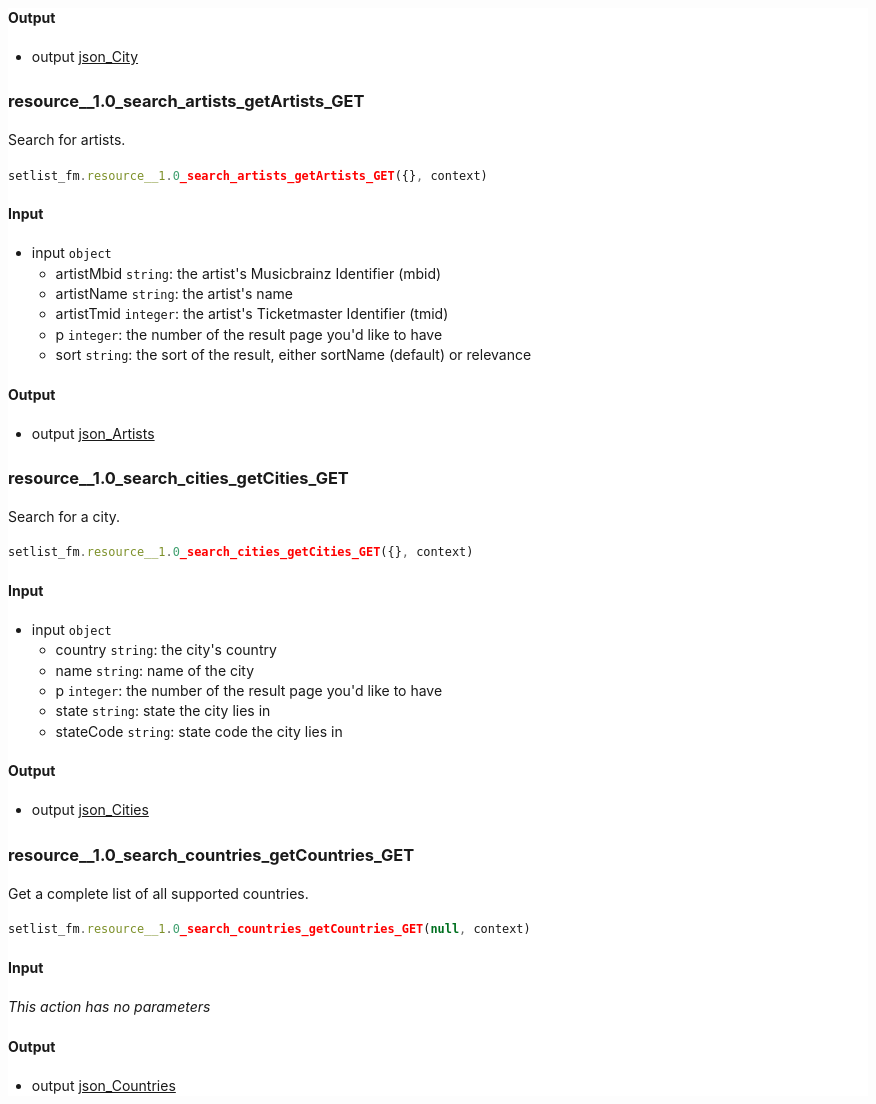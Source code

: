 #### Output
* output [json_City](#json_city)

### resource__1.0_search_artists_getArtists_GET
Search for artists.


```js
setlist_fm.resource__1.0_search_artists_getArtists_GET({}, context)
```

#### Input
* input `object`
  * artistMbid `string`: the artist's Musicbrainz Identifier (mbid)
  * artistName `string`: the artist's name
  * artistTmid `integer`: the artist's Ticketmaster Identifier (tmid)
  * p `integer`: the number of the result page you'd like to have
  * sort `string`: the sort of the result, either sortName (default) or relevance

#### Output
* output [json_Artists](#json_artists)

### resource__1.0_search_cities_getCities_GET
Search for a city.


```js
setlist_fm.resource__1.0_search_cities_getCities_GET({}, context)
```

#### Input
* input `object`
  * country `string`: the city's country
  * name `string`: name of the city
  * p `integer`: the number of the result page you'd like to have
  * state `string`: state the city lies in
  * stateCode `string`: state code the city lies in

#### Output
* output [json_Cities](#json_cities)

### resource__1.0_search_countries_getCountries_GET
Get a complete list of all supported countries.


```js
setlist_fm.resource__1.0_search_countries_getCountries_GET(null, context)
```

#### Input
*This action has no parameters*

#### Output
* output [json_Countries](#json_countries)
